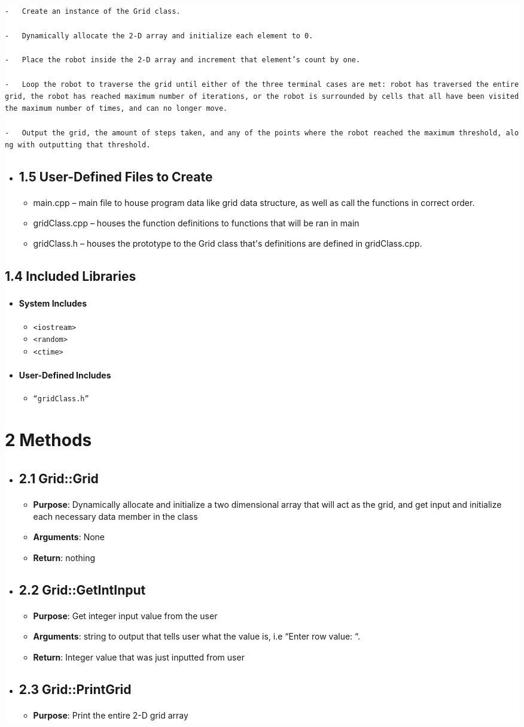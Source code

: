 	-   Create an instance of the Grid class.
	    
	-   Dynamically allocate the 2-D array and initialize each element to 0.
	    
	-   Place the robot inside the 2-D array and increment that element’s count by one.
	    
	-   Loop the robot to traverse the grid until either of the three terminal cases are met: robot has traversed the entire grid, the robot has reached maximum number of iterations, or the robot is surrounded by cells that all have been visited the maximum number of times, and can no longer move.
	    
	-   Output the grid, the amount of steps taken, and any of the points where the robot reached the maximum threshold, along with outputting that threshold.
    

- ## 1.5  User-Defined Files to Create
	
	-   main.cpp – main file to house program data like grid data structure, as well as call the functions in correct order.
	    
	-   gridClass.cpp – houses the function definitions to functions that will be ran in main
	    
	-   gridClass.h – houses the prototype to the Grid class that's definitions are defined in gridClass.cpp.
    

## 1.4  Included Libraries
 - #### System Includes
	 - `<iostream>`
	 - `<random>`
	 - `<ctime>`
 - #### User-Defined Includes
	 - `“gridClass.h”`
    

  

# 2  Methods

- ## 2.1  Grid::Grid

	-  	**Purpose**: Dynamically allocate and initialize a two dimensional array that will act as the grid, and get input and initialize each necessary data member in the class
    
	-   **Arguments**: None
    
	-   **Return**: nothing
    

- ## 2.2  Grid::GetIntInput

	-   **Purpose**: Get integer input value from the user
	    

	-   **Arguments**: string to output that tells user what the value is, i.e “Enter row value: “.
	    
	-   **Return**: Integer value that was just inputted from user
    

- ## 2.3  Grid::PrintGrid

	-   **Purpose**: Print the entire 2-D grid array
	    